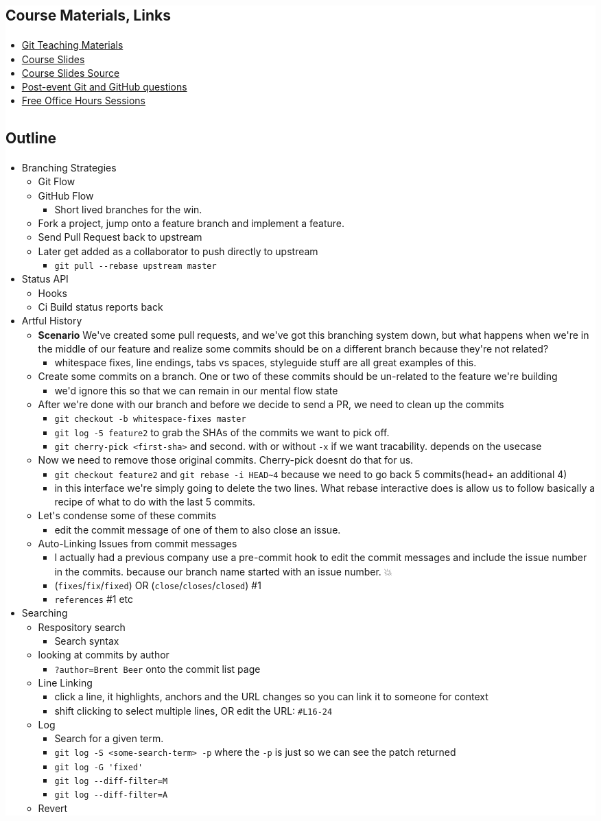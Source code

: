## Course Materials, Links
* [Git Teaching Materials](http://teach.github.com)
* [Course Slides](http://teach.github.com/presentations/)
* [Course Slides Source](https://github.com/github/teach.github.com/tree/gh-pages/presentations)
* [Post-event Git and GitHub questions](https://github.com/githubtraining/feedback/)
* [Free Office Hours Sessions](http://training.github.com/web/free-classes/)

## Outline

* Branching Strategies
  * Git Flow
  * GitHub Flow
    * Short lived branches for the win.
  * Fork a project, jump onto a feature branch and implement a feature.
  * Send Pull Request back to upstream
  * Later get added as a collaborator to push directly to upstream
    * `git pull --rebase upstream master`
* Status API
  * Hooks
  * Ci Build status reports back
* Artful History
  * __Scenario__ We've created some pull requests, and we've got this branching system down,
     but what happens when we're in the middle of our feature and realize some commits should be
     on a different branch because they're not related?
    * whitespace fixes, line endings, tabs vs spaces, styleguide stuff are all great examples of this.
  * Create some commits on a branch. One or two of these commits should be un-related to the feature we're building
    * we'd ignore this so that we can remain in our mental flow state
  * After we're done with our branch and before we decide to send a PR, we need to clean up the commits
    * `git checkout -b whitespace-fixes master`
    * `git log -5 feature2` to grab the SHAs of the commits we want to pick off.
    * `git cherry-pick <first-sha>` and second. with or without `-x` if we want tracability. depends on the usecase
  * Now we need to remove those original commits. Cherry-pick doesnt do that for us.
    * `git checkout feature2` and `git rebase -i HEAD~4` because we need to go back 5 commits(head+ an additional 4)
    * in this interface we're simply going to delete the two lines. What rebase interactive does
      is allow us to follow basically a recipe of what to do with the last 5 commits.
  * Let's condense some of these commits
    * edit the commit message of one of them to also close an issue.
  * Auto-Linking Issues from commit messages
    * I actually had a previous company use a pre-commit hook to edit the commit messages and include the issue number in the commits. because our branch name started with an issue number. :boom:
    * (`fixes`/`fix`/`fixed`) OR (`close`/`closes`/`closed`) #1
    * `references` #1 etc
* Searching
  * Respository search
    * Search syntax
  * looking at commits by author
    * `?author=Brent Beer` onto the commit list page
  * Line Linking
    * click a line, it highlights, anchors and the URL changes so you can link it to someone for context
    * shift clicking to select multiple lines, OR edit the URL: `#L16-24`
  * Log
    * Search for a given term.
    * `git log -S <some-search-term> -p` where the `-p` is just so we can see the patch returned
    * `git log -G 'fixed'`
    * `git log --diff-filter=M`
    * `git log --diff-filter=A`
  * Revert